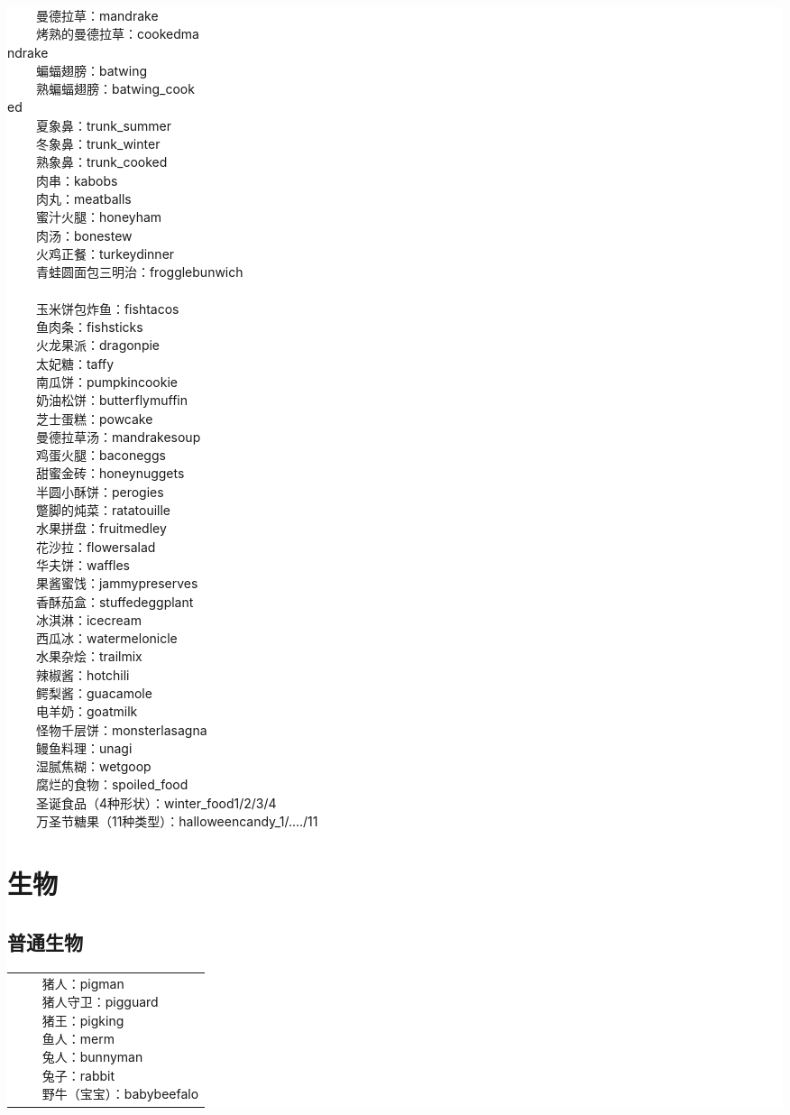 　　				曼德拉草：mandrake  <br/>
　　				烤熟的曼德拉草：cookedma<br/>ndrake  
　　				蝙蝠翅膀：batwing  <br/>
　　				熟蝙蝠翅膀：batwing_cook<br/>ed  
　　				夏象鼻：trunk_summer  <br/>
　　				冬象鼻：trunk_winter  <br/>
　　				熟象鼻：trunk_cooked  <br/>
　　				肉串：kabobs  <br/>
　　				肉丸：meatballs  <br/>
　　				蜜汁火腿：honeyham  <br/>
　　				肉汤：bonestew  <br/>
　　				火鸡正餐：turkeydinner  <br/>
　　				青蛙圆面包三明治：frogglebunwich  <br/>  
　　				玉米饼包炸鱼：fishtacos  <br/>
　　				鱼肉条：fishsticks  <br/>
　　				火龙果派：dragonpie  <br/>
　　				太妃糖：taffy  <br/>
　　				南瓜饼：pumpkincookie  <br/>
　　				奶油松饼：butterflymuffin  <br/>
　　				芝士蛋糕：powcake  <br/>
　　				曼德拉草汤：mandrakesoup  <br/>
　　				鸡蛋火腿：baconeggs  <br/>
　　				甜蜜金砖：honeynuggets  <br/>
　　				半圆小酥饼：perogies  <br/>
　　				蹩脚的炖菜：ratatouille  <br/>
　　				水果拼盘：fruitmedley  <br/>
　　				花沙拉：flowersalad  <br/>
　　				华夫饼：waffles  <br/>
　　				果酱蜜饯：jammypreserves  <br/>
　　				香酥茄盒：stuffedeggplant  <br/>
　　				冰淇淋：icecream  <br/>
　　				西瓜冰：watermelonicle  <br/>
　　				水果杂烩：trailmix  <br/>
　　				辣椒酱：hotchili  <br/>
　　				鳄梨酱：guacamole  <br/>
　　				电羊奶：goatmilk  <br/>
　　				怪物千层饼：monsterlasagna  <br/>
　　				鳗鱼料理：unagi  <br/>
　　				湿腻焦糊：wetgoop  <br/>
　　				腐烂的食物：spoiled_food  <br/>
　　				圣诞食品（4种形状）：winter_food1/2/3/4  <br/>
　　				万圣节糖果（11种类型）：halloweencandy_1/..../11  
            </td>
        </tr>
    </table>
</html>

# 生物  
## 普通生物  
<html>
    <table style="margin-left: auto; margin-right: auto;">
        <tr>
            <td>
                <!--左侧内容-->
　　				猪人：pigman  <br/>
　　				猪人守卫：pigguard <br/> 
　　				猪王：pigking  <br/>
　　				鱼人：merm  <br/>
　　				兔人：bunnyman  <br/>
　　				兔子：rabbit  <br/>
　　				野牛（宝宝）：babybeefalo  <br/>